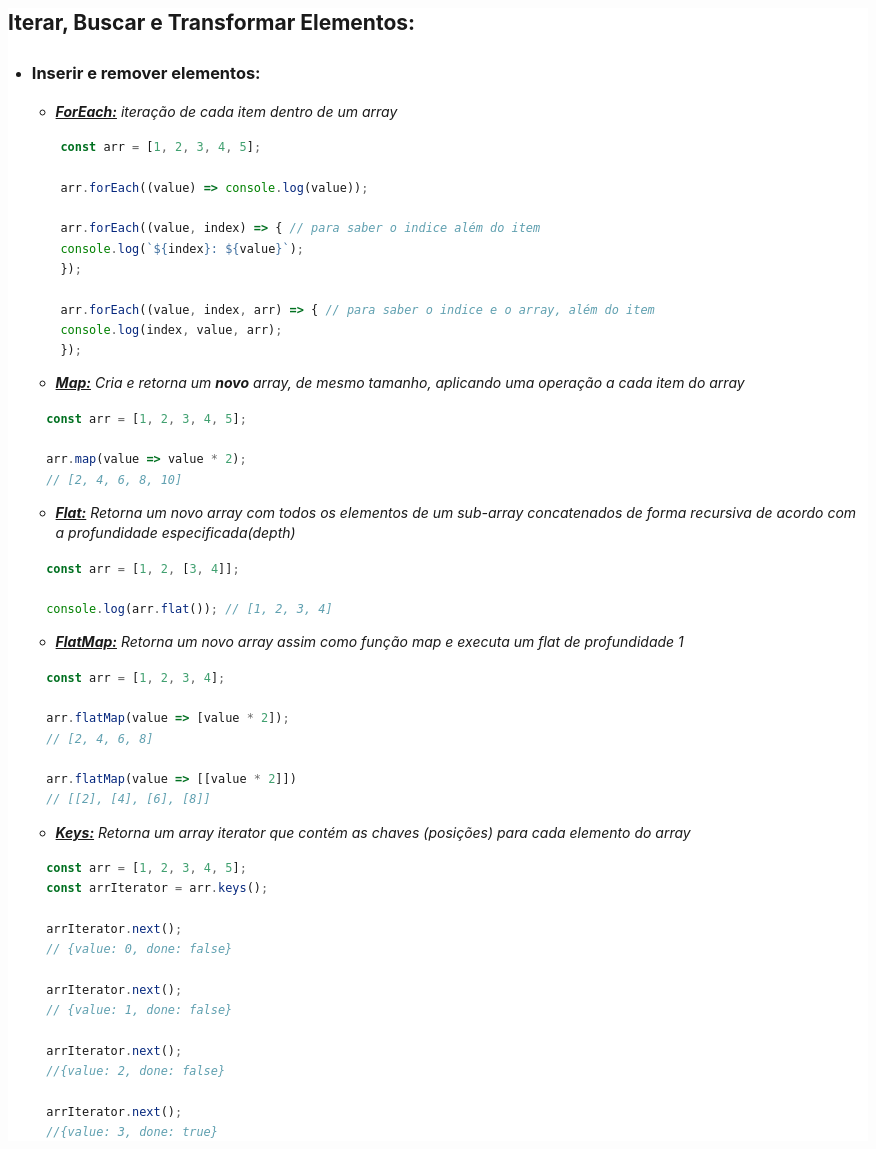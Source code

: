 ## Iterar, Buscar e Transformar Elementos:

- ### Inserir e remover elementos:
  - _**[ForEach:](IterarElementos/forEach.js)** iteração de cada item dentro de um array_
  ```JavaScript
      const arr = [1, 2, 3, 4, 5];
  
      arr.forEach((value) => console.log(value));
      
      arr.forEach((value, index) => { // para saber o indice além do item
      console.log(`${index}: ${value}`);
      });
      
      arr.forEach((value, index, arr) => { // para saber o indice e o array, além do item
      console.log(index, value, arr);
      });
  ```

  - _**[Map:](IterarElementos/map.js)** Cria e retorna um **novo** array, de mesmo tamanho, aplicando uma operação a cada item do array_
  ```JavaScript
    const arr = [1, 2, 3, 4, 5];
    
    arr.map(value => value * 2);
    // [2, 4, 6, 8, 10]
  ```
  
  - _**[Flat:](IterarElementos/flat.js)** Retorna um novo array com todos os elementos de um sub-array concatenados de forma recursiva de acordo com a profundidade especificada(depth)_
  ```JavaScript
    const arr = [1, 2, [3, 4]];
    
    console.log(arr.flat()); // [1, 2, 3, 4]
  ```

  - _**[FlatMap:](IterarElementos/flatmap.js)** Retorna um novo array assim como função map e executa um flat de profundidade 1_
  ```JavaScript
    const arr = [1, 2, 3, 4];
    
    arr.flatMap(value => [value * 2]);
    // [2, 4, 6, 8]
    
    arr.flatMap(value => [[value * 2]])
    // [[2], [4], [6], [8]]
  ```

  - _**[Keys:](IterarElementos/keys.js)** Retorna um array iterator que contém as chaves (posições) para cada elemento do array_
  ```JavaScript
    const arr = [1, 2, 3, 4, 5];
    const arrIterator = arr.keys();
    
    arrIterator.next();
    // {value: 0, done: false}
    
    arrIterator.next();
    // {value: 1, done: false}
    
    arrIterator.next();
    //{value: 2, done: false}
    
    arrIterator.next();
    //{value: 3, done: true}
  ```
